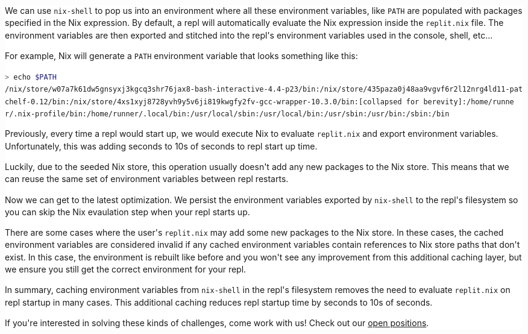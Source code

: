 We can use `nix-shell` to pop us into an environment where all these environment variables, like `PATH` are populated with packages specified in the Nix expression. By default, a repl will automatically evaluate the Nix expression inside the `replit.nix` file. The environment variables are then exported and stitched into the repl's environment variables used in the console, shell, etc...

For example, Nix will generate a `PATH` environment variable that looks something like this:

```bash
> echo $PATH
/nix/store/w07a7k61dw5gnsyxj3kgcq3shr76jax8-bash-interactive-4.4-p23/bin:/nix/store/435paza0j48aa9vgvf6r2l12nrg4ld11-patchelf-0.12/bin:/nix/store/4xs1xyj8728yvh9y5v6ji819kwgfy2fv-gcc-wrapper-10.3.0/bin:[collapsed for berevity]:/home/runner/.nix-profile/bin:/home/runner/.local/bin:/usr/local/sbin:/usr/local/bin:/usr/sbin:/usr/bin:/sbin:/bin
```

Previously, every time a repl would start up, we would execute Nix to evaluate `replit.nix` and export environment variables. Unfortunately, this was adding seconds to 10s of seconds to repl start up time.

Luckily, due to the seeded Nix store, this operation usually doesn't add any new packages to the Nix store. This means that we can reuse the same set of environment variables between repl restarts.

Now we can get to the latest optimization. We persist the environment variables exported by `nix-shell` to the repl's filesystem so you can skip the Nix evaulation step when your repl starts up.

There are some cases where the user's `replit.nix` may add some new packages to the Nix store. In these cases, the cached environment variables are considered invalid if any cached environment variables contain references to Nix store paths that don't exist. In this case, the environment is rebuilt like before and you won't see any improvement from this additional caching layer, but we ensure you still get the correct environment for your repl.

In summary, caching environment variables from `nix-shell` in the repl's filesystem removes the need to evaluate `replit.nix` on repl startup in many cases. This additional caching reduces repl startup time by seconds to 10s of seconds.

If you're interested in solving these kinds of challenges, come work with us! Check out our [open positions](https://replit.com/site/careers).

